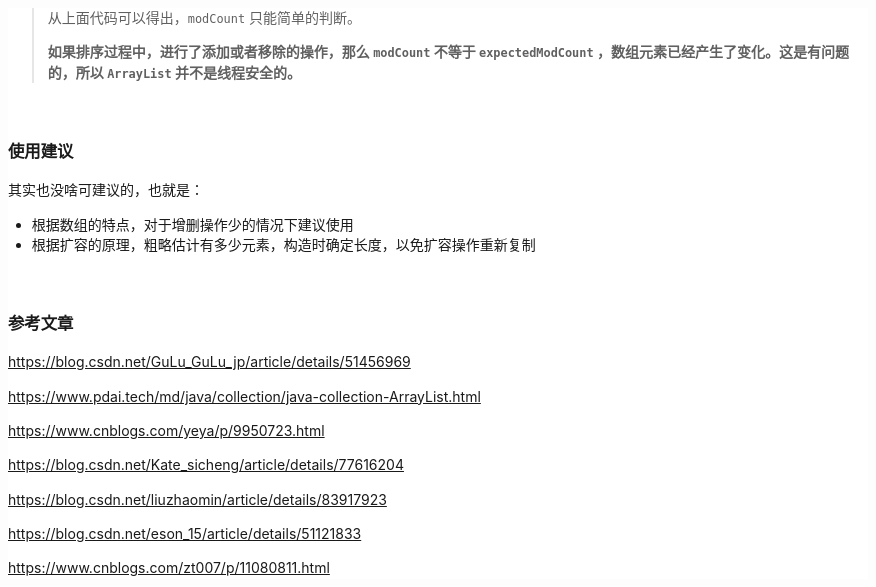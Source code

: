 > 从上面代码可以得出，`modCount` 只能简单的判断。
>
> **如果排序过程中，进行了添加或者移除的操作，那么 `modCount` 不等于 `expectedModCount` ，数组元素已经产生了变化。这是有问题的，所以 `ArrayList` 并不是线程安全的。**


<br>

### <span id="t5">使用建议</span>

其实也没啥可建议的，也就是：

- 根据数组的特点，对于增删操作少的情况下建议使用
- 根据扩容的原理，粗略估计有多少元素，构造时确定长度，以免扩容操作重新复制


<br>

### <span id="t6">参考文章</span>


<a href="https://blog.csdn.net/GuLu_GuLu_jp/article/details/51456969" target="_blank">https://blog.csdn.net/GuLu_GuLu_jp/article/details/51456969</a>

<a href="https://www.pdai.tech/md/java/collection/java-collection-ArrayList.html" target="_blank">https://www.pdai.tech/md/java/collection/java-collection-ArrayList.html</a>

<a href="https://www.cnblogs.com/yeya/p/9950723.html" target="_blank">https://www.cnblogs.com/yeya/p/9950723.html</a>

<a href="https://blog.csdn.net/Kate_sicheng/article/details/77616204" target="_blank">https://blog.csdn.net/Kate_sicheng/article/details/77616204</a>

<a href="https://blog.csdn.net/liuzhaomin/article/details/83917923" target="_blank">https://blog.csdn.net/liuzhaomin/article/details/83917923</a>

<a href="https://blog.csdn.net/eson_15/article/details/51121833" target="_blank">https://blog.csdn.net/eson_15/article/details/51121833</a>

<a href="https://www.cnblogs.com/zt007/p/11080811.html" target="_blank">https://www.cnblogs.com/zt007/p/11080811.html</a>



